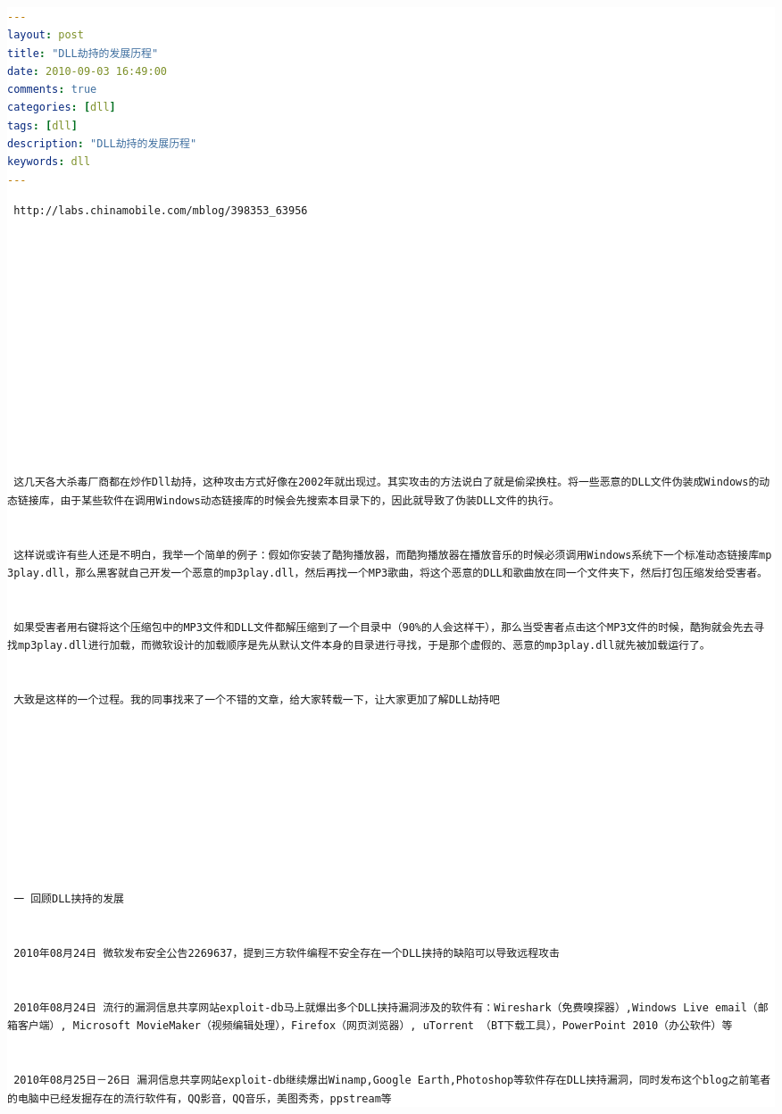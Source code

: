 ```yaml
---
layout: post
title: "DLL劫持的发展历程"
date: 2010-09-03 16:49:00 
comments: true
categories: [dll]
tags: [dll]
description: "DLL劫持的发展历程"
keywords: dll
---
```



 
  
   
    
     http://labs.chinamobile.com/mblog/398353_63956
    
   
  
 
 
 
 
  
  
 
 
  
   
    
     这几天各大杀毒厂商都在炒作Dll劫持，这种攻击方式好像在2002年就出现过。其实攻击的方法说白了就是偷梁换柱。将一些恶意的DLL文件伪装成Windows的动态链接库，由于某些软件在调用Windows动态链接库的时候会先搜索本目录下的，因此就导致了伪装DLL文件的执行。
     
     
     这样说或许有些人还是不明白，我举一个简单的例子：假如你安装了酷狗播放器，而酷狗播放器在播放音乐的时候必须调用Windows系统下一个标准动态链接库mp3play.dll，那么黑客就自己开发一个恶意的mp3play.dll，然后再找一个MP3歌曲，将这个恶意的DLL和歌曲放在同一个文件夹下，然后打包压缩发给受害者。
     
     
     如果受害者用右键将这个压缩包中的MP3文件和DLL文件都解压缩到了一个目录中（90%的人会这样干），那么当受害者点击这个MP3文件的时候，酷狗就会先去寻找mp3play.dll进行加载，而微软设计的加载顺序是先从默认文件本身的目录进行寻找，于是那个虚假的、恶意的mp3play.dll就先被加载运行了。
     
     
     大致是这样的一个过程。我的同事找来了一个不错的文章，给大家转载一下，让大家更加了解DLL劫持吧
    
   
  
  
   
   
  
  
   
    
     一 回顾DLL挟持的发展
     
     
     2010年08月24日 微软发布安全公告2269637，提到三方软件编程不安全存在一个DLL挟持的缺陷可以导致远程攻击
     
     
     2010年08月24日 流行的漏洞信息共享网站exploit-db马上就爆出多个DLL挟持漏洞涉及的软件有：Wireshark（免费嗅探器）,Windows Live email（邮箱客户端）, Microsoft MovieMaker（视频编辑处理），Firefox（网页浏览器）, uTorrent （BT下载工具），PowerPoint 2010（办公软件）等
     
     
     2010年08月25日－26日 漏洞信息共享网站exploit-db继续爆出Winamp,Google Earth,Photoshop等软件存在DLL挟持漏洞，同时发布这个blog之前笔者的电脑中已经发掘存在的流行软件有，QQ影音，QQ音乐，美图秀秀，ppstream等
     
     
     